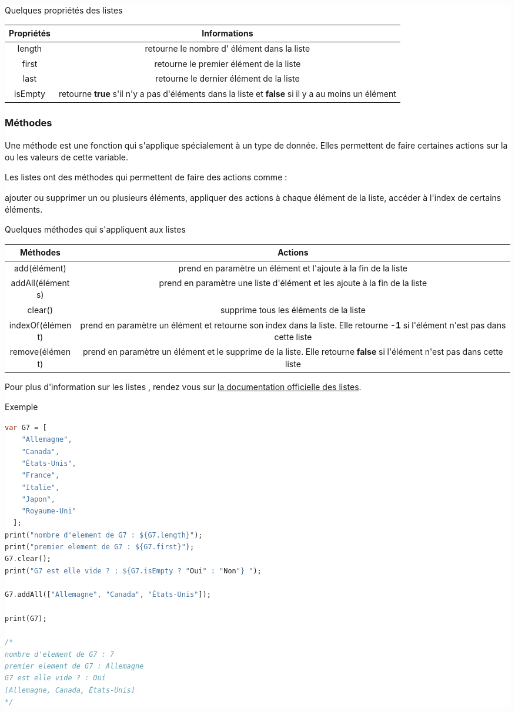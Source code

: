 Quelques propriétés des listes

| Propriétés |                                             Informations                                             |
| :--------: | :--------------------------------------------------------------------------------------------------: |
|   length   |                             retourne le nombre d' élément dans la liste                              |
|   first    |                               retourne le premier élément de la liste                                |
|    last    |                               retourne le dernier élément de la liste                                |
|  isEmpty   | retourne **true** s'il n'y a pas d'éléments dans la liste et **false** si il y a au moins un élément |

### Méthodes

Une méthode est une fonction qui s'applique spécialement à un type de donnée. Elles permettent de faire certaines actions sur la ou les valeurs de cette variable.

Les listes ont des méthodes qui permettent de faire des actions comme :

ajouter ou supprimer un ou plusieurs éléments, appliquer des actions à chaque élément de la liste, accéder à l'index de certains éléments.

Quelques méthodes qui s'appliquent aux listes

|     Méthodes     |                                                             Actions                                                             |
| :--------------: | :-----------------------------------------------------------------------------------------------------------------------------: |
|   add(élément)   |                                 prend en paramètre un élément et l'ajoute à la fin de la liste                                  |
| addAll(éléments) |                            prend en paramètre une liste d'élément et les ajoute à la fin de la liste                            |
|     clear()      |                                             supprime tous les éléments de la liste                                              |
| indexOf(élément) | prend en paramètre un élément et retourne son index dans la liste. Elle retourne **-1** si l'élément n'est pas dans cette liste |
| remove(élément)  |    prend en paramètre un élément et le supprime de la liste. Elle retourne **false** si l'élément n'est pas dans cette liste    |

Pour plus d'information sur les listes , rendez vous sur [la documentation officielle des listes](https://api.dartlang.org/dev/2.0.0-dev.65.0/dart-core/List-class.html).

Exemple

```dart
var G7 = [
    "Allemagne",
    "Canada",
    "États-Unis",
    "France",
    "Italie",
    "Japon",
    "Royaume-Uni"
  ];
print("nombre d'element de G7 : ${G7.length}");
print("premier element de G7 : ${G7.first}");
G7.clear();
print("G7 est elle vide ? : ${G7.isEmpty ? "Oui" : "Non"} ");

G7.addAll(["Allemagne", "Canada", "États-Unis"]);

print(G7);

/*
nombre d'element de G7 : 7
premier element de G7 : Allemagne
G7 est elle vide ? : Oui
[Allemagne, Canada, États-Unis]
*/
```
